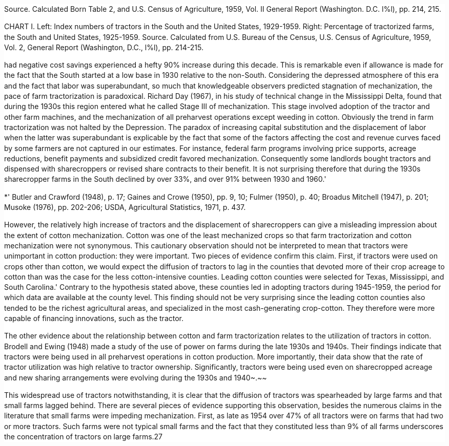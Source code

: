 Source. Calculated Born Table 2,  and  U.S.  Census  of  Agriculture, 1959,  Vol.  II  General Report (Washington. D.C. l%l), pp. 214,  215.

CHART I. Left: Index numbers of tractors in the South and the United States, 1929-1959. Right: Percentage of tractorized farms,  the  South  and United States,  1925-1959. Source. Calculated from  U.S. Bureau of  the Census, U.S.  Census  of Agriculture, 1959, Vol.  2,  General Report (Washington, D.C., l%l), pp.  214-215.



had negative  cost savings experienced  a hefty  90% increase during  this decade. This  is remarkable  even  if  allowance  is made for  the fact  that the  South  started at a low  base in  1930 relative  to  the non-South.  Considering the depressed atmosphere of  this era and the fact  that labor  was superabundant,  so much  that  knowledgeable  observers  predicted  stagnation  of  mechanization,  the pace of  farm  tractorization  is paradoxical. Richard  Day  (1967), in  his  study of  technical  change in  the  Mississippi Delta,  found that  during  the  1930s this  region  entered  what  he  called Stage III of  mechanization.  This  stage involved adoption  of  the tractor and  other  farm  machines, and  the  mechanization  of  all  preharvest  operations  except  weeding  in  cotton.  Obviously  the  trend  in  farm  tractorization  was  not  halted  by  the  Depression.  The  paradox  of  increasing capital  substitution  and  the  displacement  of  labor  when  the  latter  was superabundant is explicable  by the fact that some of the factors  affecting the  cost and revenue  curves  faced by  some farmers  are not captured  in our  estimates. For  instance, federal  farm  programs  involving price  supports,  acreage reductions, benefit payments and subsidized  credit favored mechanization.  Consequently  some landlords  bought  tractors  and  dispensed  with  sharecroppers  or  revised  share contracts  to  their  benefit. It is  not  surprising  therefore that  during  the  1930s  sharecropper  farms in  the  South  declined  by  over 33%, and  over  91% between  1930 and 1960.'

*' Butler and  Crawford (1948), p.  17; Gaines and  Crowe (1950),  pp.  9,  10;  Fulmer (1950), p.  40;  Broadus Mitchell (1947),  p.  201;  Musoke (1976),  pp. 202-206; USDA, Agricultural Statistics, 1971,  p.  437.

However, the  relatively high increase of  tractors and  the displacement of sharecroppers can  give a  misleading impression about the extent of cotton mechanization. Cotton was one  of  the  least mechanized crops so that farm tractorization and  cotton mechanization were  not  synonymous. This cautionary observation should not be  interpreted to  mean that tractors were  unimportant in cotton production: they were  important. Two pieces of evidence confirm this claim. First, if tractors were  used on crops  other than cotton, we would expect the diffusion of  tractors to  lag in the counties that devoted more of  their crop acreage to cotton than was the  case for  the  less  cotton-intensive counties. Leading cotton counties  were  selected for  Texas, Mississippi, and  South Carolina.' Contrary to the hypothesis stated above, these counties led in adopting tractors during 1945-1959, the period for which data  are  available at  the county level. This finding should not be  very  surprising since  the leading cotton counties also tended to  be  the  richest agricultural areas, and  specialized in the most cash-generating crop-cotton. They therefore were more capable of  financing innovations, such  as  the tractor.

The other evidence about the relationship between cotton and  farm tractorization relates to  the utilization of  tractors in cotton. Brodell and Ewing (1948)  made a  study of  the use  of  power on  farms during the late 1930s  and 1940s. Their findings indicate that tractors were  being used in all preharvest operations in  cotton production. More importantly, their data show  that the rate of  tractor utilization was  high relative to  tractor ownership. Significantly, tractors were  being used  even  on  sharecropped acreage and new  sharing arrangements were  evolving during the 1930s and 1940~.~~

This widespread use  of  tractors notwithstanding, it is clear that the diffusion of  tractors was spearheaded by  large  farms and  that small farms lagged behind. There are  several pieces of  evidence supporting this observation, besides the numerous claims in the literature that small farms were  impeding mechanization. First, as  late as  1954  over 47% of all tractors were  on  farms that had  two  or  more tractors. Such  farms were not typical small farms and  the  fact that they constituted less  than 9% of  all farms underscores the concentration of  tractors on  large farms.27
